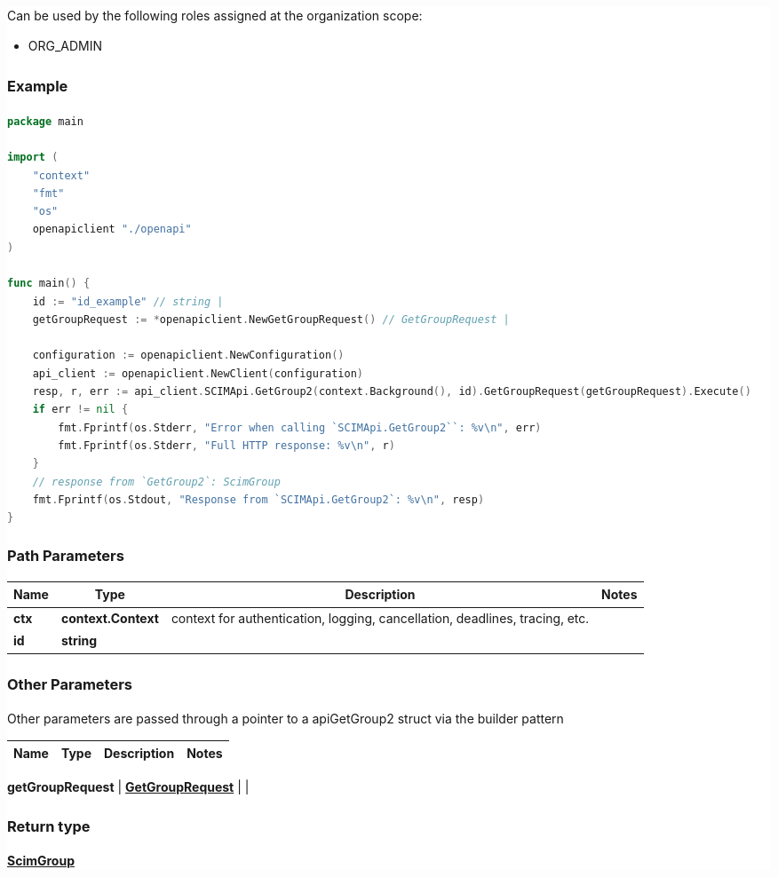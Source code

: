 Can be used by the following roles assigned at the organization scope:
- ORG_ADMIN


### Example

```go
package main

import (
    "context"
    "fmt"
    "os"
    openapiclient "./openapi"
)

func main() {
    id := "id_example" // string | 
    getGroupRequest := *openapiclient.NewGetGroupRequest() // GetGroupRequest | 

    configuration := openapiclient.NewConfiguration()
    api_client := openapiclient.NewClient(configuration)
    resp, r, err := api_client.SCIMApi.GetGroup2(context.Background(), id).GetGroupRequest(getGroupRequest).Execute()
    if err != nil {
        fmt.Fprintf(os.Stderr, "Error when calling `SCIMApi.GetGroup2``: %v\n", err)
        fmt.Fprintf(os.Stderr, "Full HTTP response: %v\n", r)
    }
    // response from `GetGroup2`: ScimGroup
    fmt.Fprintf(os.Stdout, "Response from `SCIMApi.GetGroup2`: %v\n", resp)
}
```

### Path Parameters


Name | Type | Description  | Notes
------------- | ------------- | ------------- | -------------
**ctx** | **context.Context** | context for authentication, logging, cancellation, deadlines, tracing, etc.
**id** | **string** |  | 

### Other Parameters

Other parameters are passed through a pointer to a apiGetGroup2 struct via the builder pattern


Name | Type | Description  | Notes
------------- | ------------- | ------------- | -------------

 **getGroupRequest** | [**GetGroupRequest**](GetGroupRequest.md) |  | 

### Return type

[**ScimGroup**](ScimGroup.md)
